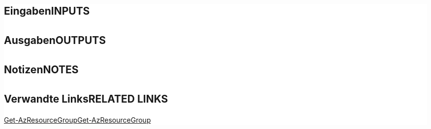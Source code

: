 ## <span data-ttu-id="9e9c4-151">Eingaben</span><span class="sxs-lookup"><span data-stu-id="9e9c4-151">INPUTS</span></span>

## <span data-ttu-id="9e9c4-152">Ausgaben</span><span class="sxs-lookup"><span data-stu-id="9e9c4-152">OUTPUTS</span></span>

## <span data-ttu-id="9e9c4-153">Notizen</span><span class="sxs-lookup"><span data-stu-id="9e9c4-153">NOTES</span></span>

## <span data-ttu-id="9e9c4-154">Verwandte Links</span><span class="sxs-lookup"><span data-stu-id="9e9c4-154">RELATED LINKS</span></span>

[<span data-ttu-id="9e9c4-155">Get-AzResourceGroup</span><span class="sxs-lookup"><span data-stu-id="9e9c4-155">Get-AzResourceGroup</span></span>](./Get-AzResourceGroup.md)


